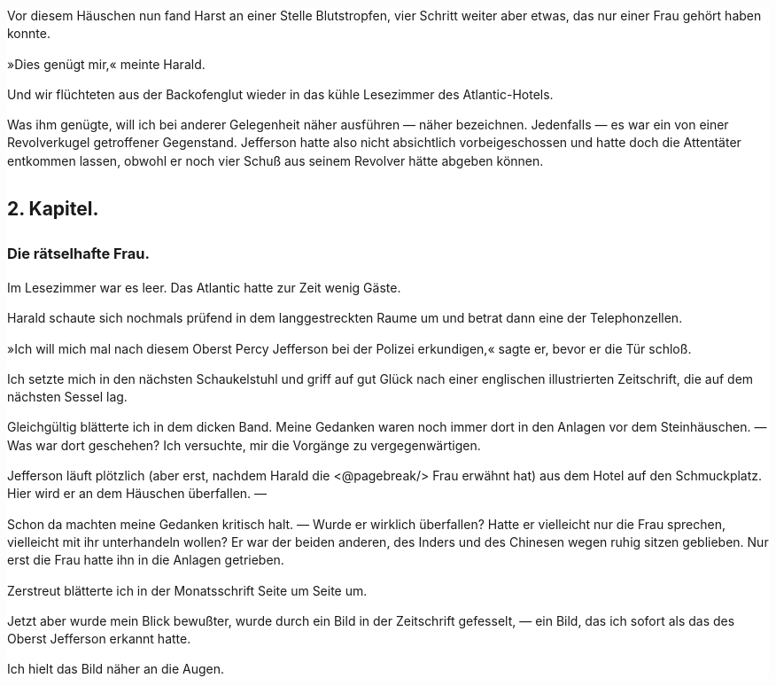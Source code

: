 Vor diesem Häuschen nun fand Harst an einer Stelle
Blutstropfen, vier Schritt weiter aber etwas, das nur einer
Frau gehört haben konnte.

»Dies genügt mir,« meinte Harald.

Und wir flüchteten aus der Backofenglut wieder in
das kühle Lesezimmer des Atlantic-Hotels.

Was ihm genügte, will ich bei anderer Gelegenheit
näher ausführen — näher bezeichnen. Jedenfalls — es
war ein von einer Revolverkugel getroffener Gegenstand.
Jefferson hatte also nicht absichtlich vorbeigeschossen und
hatte doch die Attentäter entkommen lassen, obwohl er noch
vier Schuß aus seinem Revolver hätte abgeben können.

<h2>2. Kapitel.</h2>
<h3>Die rätselhafte Frau.</h3>

Im Lesezimmer war es leer. Das Atlantic hatte zur
Zeit wenig Gäste.

Harald schaute sich nochmals prüfend in dem langgestreckten
Raume um und betrat dann eine der Telephonzellen.

»Ich will mich mal nach diesem Oberst Percy Jefferson
bei der Polizei erkundigen,« sagte er, bevor er die Tür schloß.

Ich setzte mich in den nächsten Schaukelstuhl und griff
auf gut Glück nach einer englischen illustrierten Zeitschrift,
die auf dem nächsten Sessel lag.

Gleichgültig blätterte ich in dem dicken Band. Meine
Gedanken waren noch immer dort in den Anlagen vor dem
Steinhäuschen. — Was war dort geschehen? Ich versuchte,
mir die Vorgänge zu vergegenwärtigen.

Jefferson läuft plötzlich (aber erst, nachdem Harald die
<@pagebreak/>
Frau erwähnt hat) aus dem Hotel auf den Schmuckplatz.
Hier wird er an dem Häuschen überfallen. —

Schon da machten meine Gedanken kritisch halt. —
Wurde er wirklich überfallen? Hatte er vielleicht nur die
Frau sprechen, vielleicht mit ihr unterhandeln wollen? Er
war der beiden anderen, des Inders und des Chinesen wegen
ruhig sitzen geblieben. Nur erst die Frau hatte ihn in
die Anlagen getrieben.

Zerstreut blätterte ich in der Monatsschrift Seite um
Seite um.

Jetzt aber wurde mein Blick bewußter, wurde durch
ein Bild in der Zeitschrift gefesselt, — ein Bild, das ich sofort
als das des Oberst Jefferson erkannt hatte.

Ich hielt das Bild näher an die Augen.
